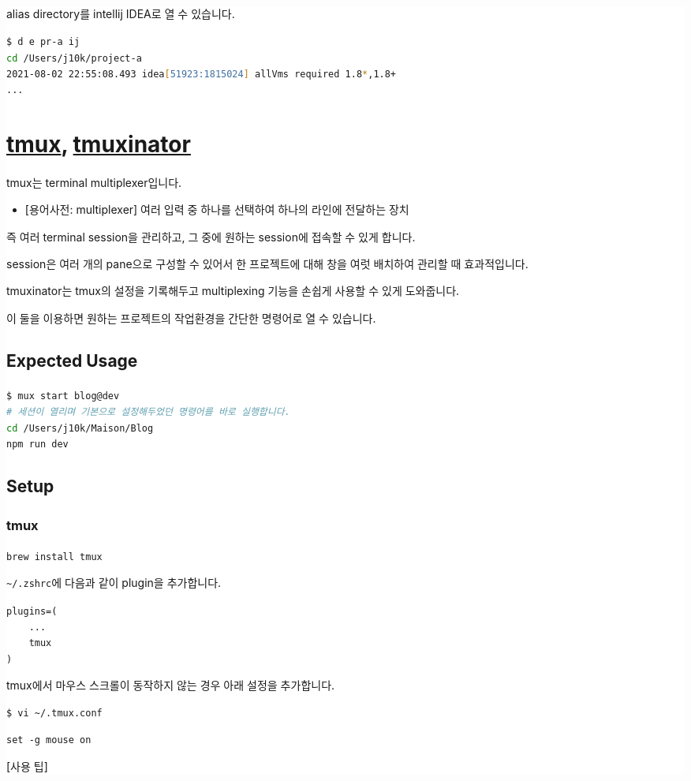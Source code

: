 alias directory를 intellij IDEA로 열 수 있습니다.
```zsh
$ d e pr-a ij
cd /Users/j10k/project-a
2021-08-02 22:55:08.493 idea[51923:1815024] allVms required 1.8*,1.8+
...
```

# [tmux](https://github.com/tmux/tmux/wiki), [tmuxinator](https://github.com/tmuxinator/tmuxinator)

tmux는 terminal multiplexer입니다.
- [용어사전: multiplexer] 여러 입력 중 하나를 선택하여 하나의 라인에 전달하는 장치

즉 여러 terminal session을 관리하고, 그 중에 원하는 session에 접속할 수 있게 합니다.

session은 여러 개의 pane으로 구성할 수 있어서 한 프로젝트에 대해 창을 여럿 배치하여 관리할 때 효과적입니다. 

tmuxinator는 tmux의 설정을 기록해두고 multiplexing 기능을 손쉽게 사용할 수 있게 도와줍니다.

이 둘을 이용하면 원하는 프로젝트의 작업환경을 간단한 명령어로 열 수 있습니다.

## Expected Usage 
```zsh
$ mux start blog@dev
# 세션이 열리며 기본으로 설정해두었던 명령어를 바로 실행합니다.
cd /Users/j10k/Maison/Blog
npm run dev
```

## Setup
### tmux 
```zsh
brew install tmux
```

`~/.zshrc`에 다음과 같이 plugin을 추가합니다.
```
plugins=(
    ...
    tmux
)
```

tmux에서 마우스 스크롤이 동작하지 않는 경우 아래 설정을 추가합니다.

```zsh
$ vi ~/.tmux.conf
```

```
set -g mouse on
```

[사용 팁]
